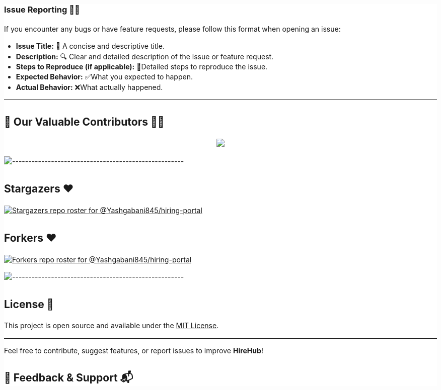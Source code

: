 ### Issue Reporting 🐛✨

If you encounter any bugs or have feature requests, please follow this format when opening an issue:

- **Issue Title:** 📝 A concise and descriptive title.
- **Description:** 🔍 Clear and detailed description of the issue or feature request.
- **Steps to Reproduce (if applicable):** 🚶Detailed steps to reproduce the issue.
- **Expected Behavior:** ✅What you expected to happen.
- **Actual Behavior:** ❌What actually happened.

---

## 👀 Our Valuable Contributors 💖✨

<div align="center">
  <a href="https://github.com/Yashgabani845/hiring-portal/graphs/contributors">
    <img src="https://contrib.rocks/image?repo=Yashgabani845/hiring-portal&max=100" />
  </a>
</div>

![-----------------------------------------------------](https://raw.githubusercontent.com/andreasbm/readme/master/assets/lines/rainbow.png)

## Stargazers ❤️

<div align='left'>

[![Stargazers repo roster for @Yashgabani845/hiring-portal](https://reporoster.com/stars/dark/Yashgabani845/hiring-portal)](https://github.com/Yashgabani845/hiring-portal/stargazers)


</div>

## Forkers ❤️

[![Forkers repo roster for @Yashgabani845/hiring-portal](https://reporoster.com/forks/dark/Yashgabani845/hiring-portal)](https://github.com/Yashgabani845/hiring-portal/network/members)


![-----------------------------------------------------](https://raw.githubusercontent.com/andreasbm/readme/master/assets/lines/rainbow.png)


## License 📃

This project is open source and available under the [MIT License](https://opensource.org/licenses/MIT).

---

Feel free to contribute, suggest features, or report issues to improve **HireHub**!

## 💬 Feedback & Support 📬
